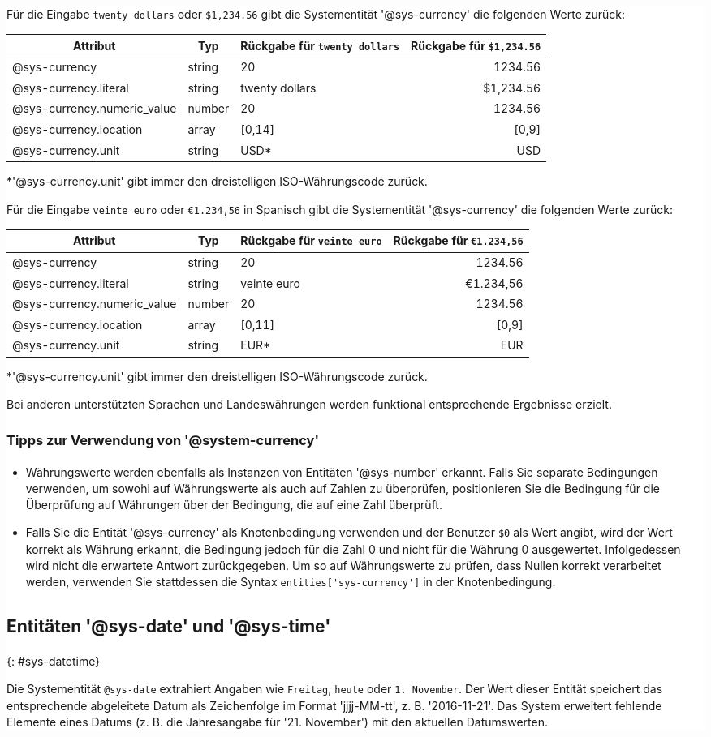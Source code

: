 Für die Eingabe `twenty dollars` oder `$1,234.56` gibt die Systementität '@sys-currency' die folgenden Werte zurück:

| Attribut                    | Typ    | Rückgabe für `twenty dollars` | Rückgabe für `$1,234.56` |
|-----------------------------|--------|-------------------------------|-------------------------:|
| @sys-currency               | string | 20                            |                  1234.56 |
| @sys-currency.literal       | string | twenty dollars                |                $1,234.56 |
| @sys-currency.numeric_value | number | 20                            |                  1234.56 |
| @sys-currency.location      | array  | [0,14]                        |                    [0,9] |
| @sys-currency.unit          | string | USD*                          |                      USD |

*'@sys-currency.unit' gibt immer den dreistelligen ISO-Währungscode zurück.

Für die Eingabe `veinte euro` oder <code>&euro;1.234,56</code> in Spanisch gibt die Systementität '@sys-currency' die folgenden Werte zurück:

| Attribut                    | Typ    | Rückgabe für  `veinte euro` | Rückgabe für <code>&euro;1.234,56</code> |
|-----------------------------|--------|-----------------------------|-------------------------:|
| @sys-currency               | string | 20                          |                  1234.56 |
| @sys-currency.literal       | string | veinte euro                 |                &euro;1.234,56 |
| @sys-currency.numeric_value | number | 20                          |                  1234.56 |
| @sys-currency.location      | array  |[0,11]                       |                     [0,9]|
| @sys-currency.unit          | string | EUR*                        |                     EUR  |
*'@sys-currency.unit' gibt immer den dreistelligen ISO-Währungscode zurück.

Bei anderen unterstützten Sprachen und Landeswährungen werden funktional entsprechende Ergebnisse erzielt.

### Tipps zur Verwendung von '@system-currency'

- Währungswerte werden ebenfalls als Instanzen von Entitäten '@sys-number' erkannt. Falls Sie separate Bedingungen verwenden, um sowohl auf Währungswerte als auch auf Zahlen zu überprüfen, positionieren Sie die Bedingung für die Überprüfung auf Währungen über der Bedingung, die auf eine Zahl überprüft.

- Falls Sie die Entität '@sys-currency' als Knotenbedingung verwenden und der Benutzer `$0` als Wert angibt, wird der Wert korrekt als Währung erkannt, die Bedingung jedoch für die Zahl 0 und nicht für die Währung 0 ausgewertet. Infolgedessen wird nicht die erwartete Antwort zurückgegeben. Um so auf Währungswerte zu prüfen, dass Nullen korrekt verarbeitet werden, verwenden Sie stattdessen die Syntax `entities['sys-currency']` in der Knotenbedingung.

## Entitäten '@sys-date' und '@sys-time'
{: #sys-datetime}

Die Systementität `@sys-date` extrahiert Angaben wie `Freitag`, `heute` oder `1. November`. Der Wert dieser Entität speichert das entsprechende abgeleitete Datum als Zeichenfolge im Format 'jjjj-MM-tt', z. B. '2016-11-21'. Das System erweitert fehlende Elemente eines Datums (z. B. die Jahresangabe für '21. November') mit den aktuellen Datumswerten.

